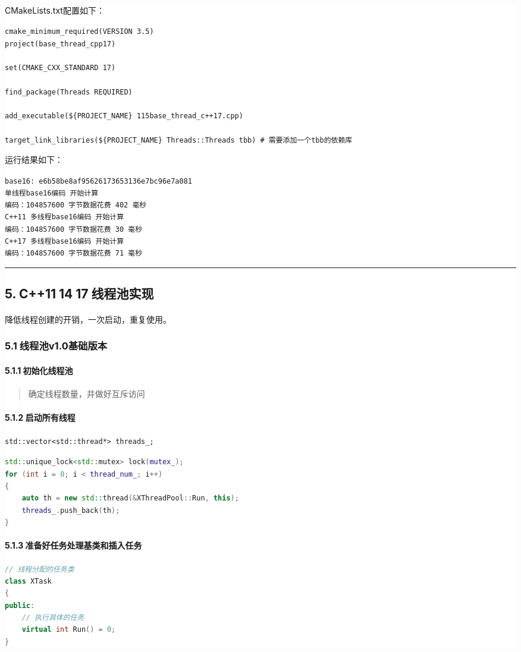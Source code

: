 CMakeLists.txt配置如下：

```make
cmake_minimum_required(VERSION 3.5)
project(base_thread_cpp17)

set(CMAKE_CXX_STANDARD 17)

find_package(Threads REQUIRED)

add_executable(${PROJECT_NAME} 115base_thread_c++17.cpp)

target_link_libraries(${PROJECT_NAME} Threads::Threads tbb) # 需要添加一个tbb的依赖库
```

运行结果如下：

```bash
base16: e6b58be8af95626173653136e7bc96e7a081
单线程base16编码 开始计算
编码：104857600 字节数据花费 402 毫秒
C++11 多线程base16编码 开始计算
编码：104857600 字节数据花费 30 毫秒
C++17 多线程base16编码 开始计算
编码：104857600 字节数据花费 71 毫秒
```

---


## 5. C++11 14 17 线程池实现

降低线程创建的开销，一次启动，重复使用。

### 5.1 线程池v1.0基础版本

#### 5.1.1 初始化线程池

> 确定线程数量，并做好互斥访问

#### 5.1.2 启动所有线程

`std::vector<std::thread*> threads_;`

```cpp
std::unique_lock<std::mutex> lock(mutex_);
for (int i = 0; i < thread_num_; i++)
{
    auto th = new std::thread(&XThreadPool::Run, this);
    threads_.push_back(th);
}
```

#### 5.1.3 准备好任务处理基类和插入任务

```cpp
// 线程分配的任务类
class XTask
{
public:
    // 执行具体的任务
    virtual int Run() = 0;
}
```
